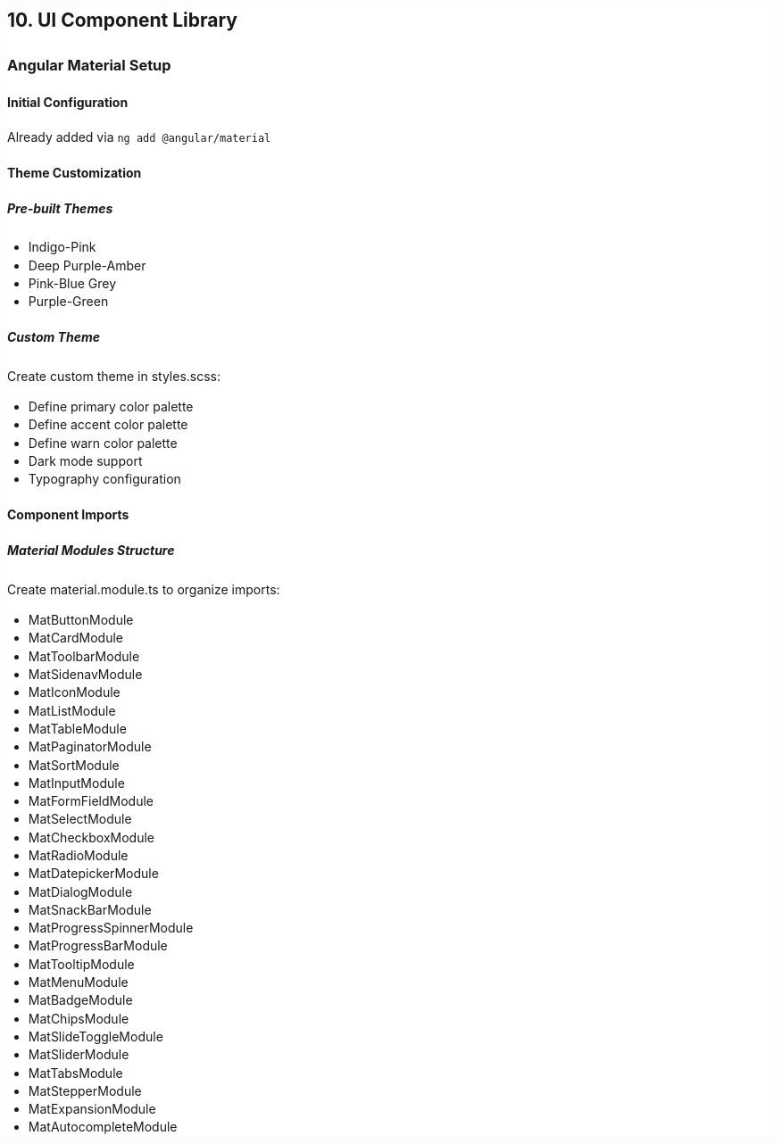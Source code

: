 
## 10. UI Component Library

### Angular Material Setup

#### Initial Configuration
Already added via `ng add @angular/material`

#### Theme Customization

##### Pre-built Themes
- Indigo-Pink
- Deep Purple-Amber
- Pink-Blue Grey
- Purple-Green

##### Custom Theme
Create custom theme in styles.scss:
- Define primary color palette
- Define accent color palette
- Define warn color palette
- Dark mode support
- Typography configuration

#### Component Imports

##### Material Modules Structure
Create material.module.ts to organize imports:
- MatButtonModule
- MatCardModule
- MatToolbarModule
- MatSidenavModule
- MatIconModule
- MatListModule
- MatTableModule
- MatPaginatorModule
- MatSortModule
- MatInputModule
- MatFormFieldModule
- MatSelectModule
- MatCheckboxModule
- MatRadioModule
- MatDatepickerModule
- MatDialogModule
- MatSnackBarModule
- MatProgressSpinnerModule
- MatProgressBarModule
- MatTooltipModule
- MatMenuModule
- MatBadgeModule
- MatChipsModule
- MatSlideToggleModule
- MatSliderModule
- MatTabsModule
- MatStepperModule
- MatExpansionModule
- MatAutocompleteModule
